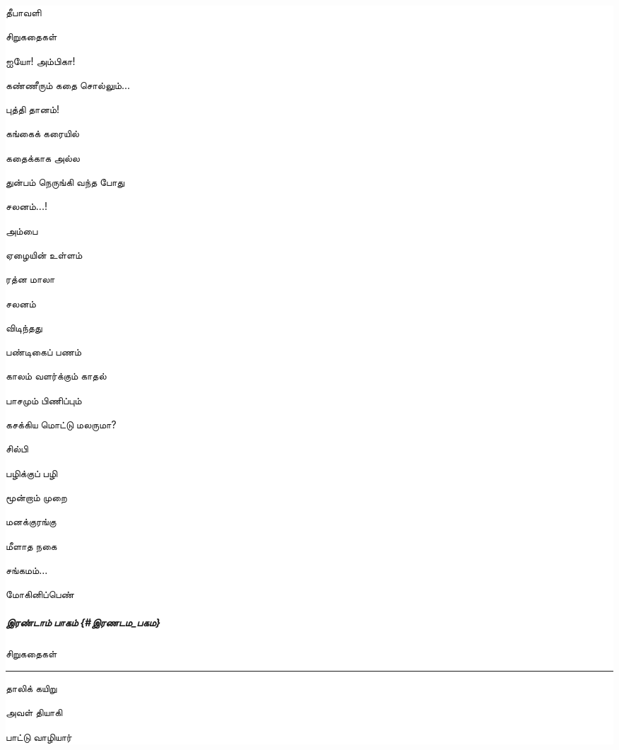   தீபாவளி

  சிறுகதைகள்

  ஐயோ! அம்பிகா!

  கண்ணீரும் கதை சொல்லும்\...

  புத்தி தானம்!

  கங்கைக் கரையில்

  கதைக்காக அல்ல

  துன்பம் நெருங்கி வந்த போது

  சலனம்\...!

  அம்பை

  ஏழையின் உள்ளம்

  ரத்ன மாலா

  சலனம்

  விடிந்தது

  பண்டிகைப் பணம்

  காலம் வளர்க்கும் காதல்

  பாசமும் பிணிப்பும்

  கசக்கிய மொட்டு மலருமா?

  சில்பி

  பழிக்குப் பழி

  மூன்றாம் முறை

  மனக்குரங்கு

  மீளாத நகை

  சங்கமம்\...

  மோகினிப்பெண்



##### இரண்டாம் பாகம் {#இரணடம_பகம}



  சிறுகதைகள்

  ---------------------

  தாலிக் கயிறு

  அவள் தியாகி

  பாட்டு வாழியார்

